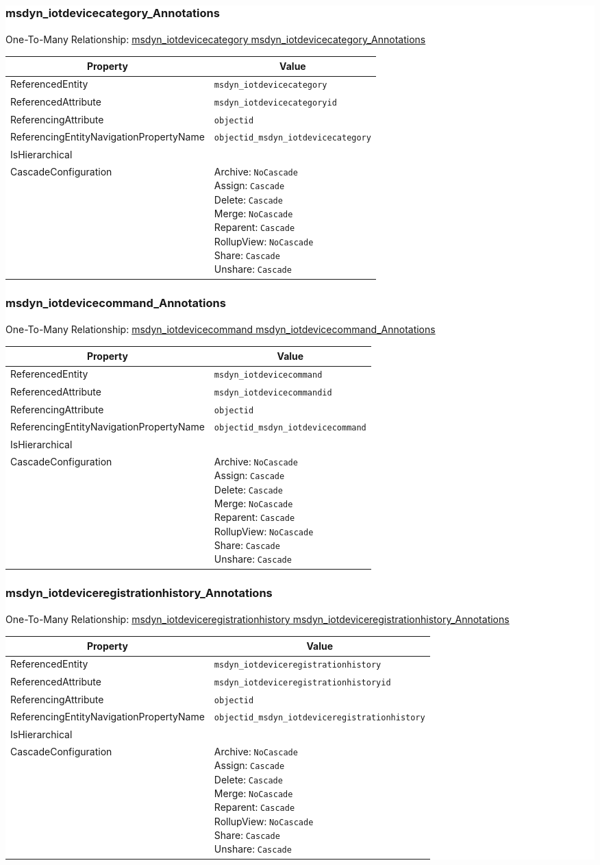### <a name="BKMK_msdyn_iotdevicecategory_Annotations"></a> msdyn_iotdevicecategory_Annotations

One-To-Many Relationship: [msdyn_iotdevicecategory msdyn_iotdevicecategory_Annotations](msdyn_iotdevicecategory.md#BKMK_msdyn_iotdevicecategory_Annotations)

|Property|Value|
|---|---|
|ReferencedEntity|`msdyn_iotdevicecategory`|
|ReferencedAttribute|`msdyn_iotdevicecategoryid`|
|ReferencingAttribute|`objectid`|
|ReferencingEntityNavigationPropertyName|`objectid_msdyn_iotdevicecategory`|
|IsHierarchical||
|CascadeConfiguration|Archive: `NoCascade`<br />Assign: `Cascade`<br />Delete: `Cascade`<br />Merge: `NoCascade`<br />Reparent: `Cascade`<br />RollupView: `NoCascade`<br />Share: `Cascade`<br />Unshare: `Cascade`|

### <a name="BKMK_msdyn_iotdevicecommand_Annotations"></a> msdyn_iotdevicecommand_Annotations

One-To-Many Relationship: [msdyn_iotdevicecommand msdyn_iotdevicecommand_Annotations](msdyn_iotdevicecommand.md#BKMK_msdyn_iotdevicecommand_Annotations)

|Property|Value|
|---|---|
|ReferencedEntity|`msdyn_iotdevicecommand`|
|ReferencedAttribute|`msdyn_iotdevicecommandid`|
|ReferencingAttribute|`objectid`|
|ReferencingEntityNavigationPropertyName|`objectid_msdyn_iotdevicecommand`|
|IsHierarchical||
|CascadeConfiguration|Archive: `NoCascade`<br />Assign: `Cascade`<br />Delete: `Cascade`<br />Merge: `NoCascade`<br />Reparent: `Cascade`<br />RollupView: `NoCascade`<br />Share: `Cascade`<br />Unshare: `Cascade`|

### <a name="BKMK_msdyn_iotdeviceregistrationhistory_Annotations"></a> msdyn_iotdeviceregistrationhistory_Annotations

One-To-Many Relationship: [msdyn_iotdeviceregistrationhistory msdyn_iotdeviceregistrationhistory_Annotations](msdyn_iotdeviceregistrationhistory.md#BKMK_msdyn_iotdeviceregistrationhistory_Annotations)

|Property|Value|
|---|---|
|ReferencedEntity|`msdyn_iotdeviceregistrationhistory`|
|ReferencedAttribute|`msdyn_iotdeviceregistrationhistoryid`|
|ReferencingAttribute|`objectid`|
|ReferencingEntityNavigationPropertyName|`objectid_msdyn_iotdeviceregistrationhistory`|
|IsHierarchical||
|CascadeConfiguration|Archive: `NoCascade`<br />Assign: `Cascade`<br />Delete: `Cascade`<br />Merge: `NoCascade`<br />Reparent: `Cascade`<br />RollupView: `NoCascade`<br />Share: `Cascade`<br />Unshare: `Cascade`|
